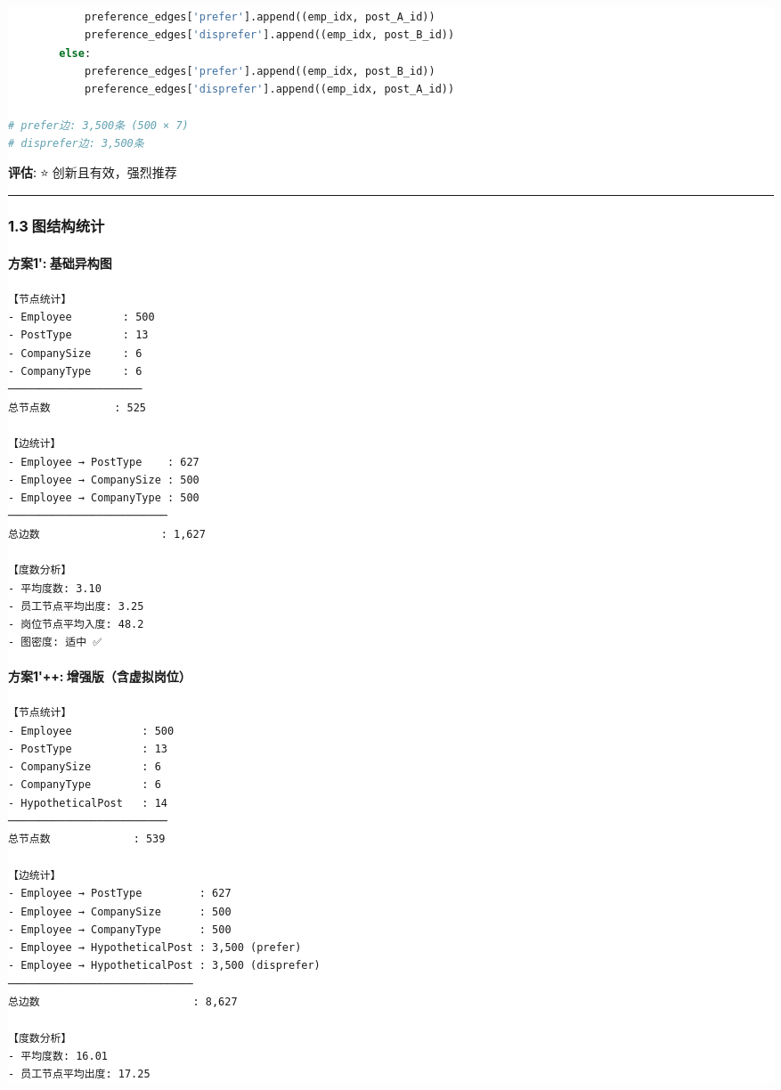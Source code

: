 ```python
            preference_edges['prefer'].append((emp_idx, post_A_id))
            preference_edges['disprefer'].append((emp_idx, post_B_id))
        else:
            preference_edges['prefer'].append((emp_idx, post_B_id))
            preference_edges['disprefer'].append((emp_idx, post_A_id))

# prefer边: 3,500条 (500 × 7)
# disprefer边: 3,500条
```

**评估**: ⭐ 创新且有效，强烈推荐

---

### 1.3 图结构统计

#### 方案1': 基础异构图

```
【节点统计】
- Employee        : 500
- PostType        : 13
- CompanySize     : 6
- CompanyType     : 6
─────────────────────
总节点数          : 525

【边统计】
- Employee → PostType    : 627
- Employee → CompanySize : 500
- Employee → CompanyType : 500
─────────────────────────
总边数                   : 1,627

【度数分析】
- 平均度数: 3.10
- 员工节点平均出度: 3.25
- 岗位节点平均入度: 48.2
- 图密度: 适中 ✅
```

#### 方案1'++: 增强版（含虚拟岗位）

```
【节点统计】
- Employee           : 500
- PostType           : 13
- CompanySize        : 6
- CompanyType        : 6
- HypotheticalPost   : 14
─────────────────────────
总节点数             : 539

【边统计】
- Employee → PostType         : 627
- Employee → CompanySize      : 500
- Employee → CompanyType      : 500
- Employee → HypotheticalPost : 3,500 (prefer)
- Employee → HypotheticalPost : 3,500 (disprefer)
─────────────────────────────
总边数                        : 8,627

【度数分析】
- 平均度数: 16.01
- 员工节点平均出度: 17.25
```